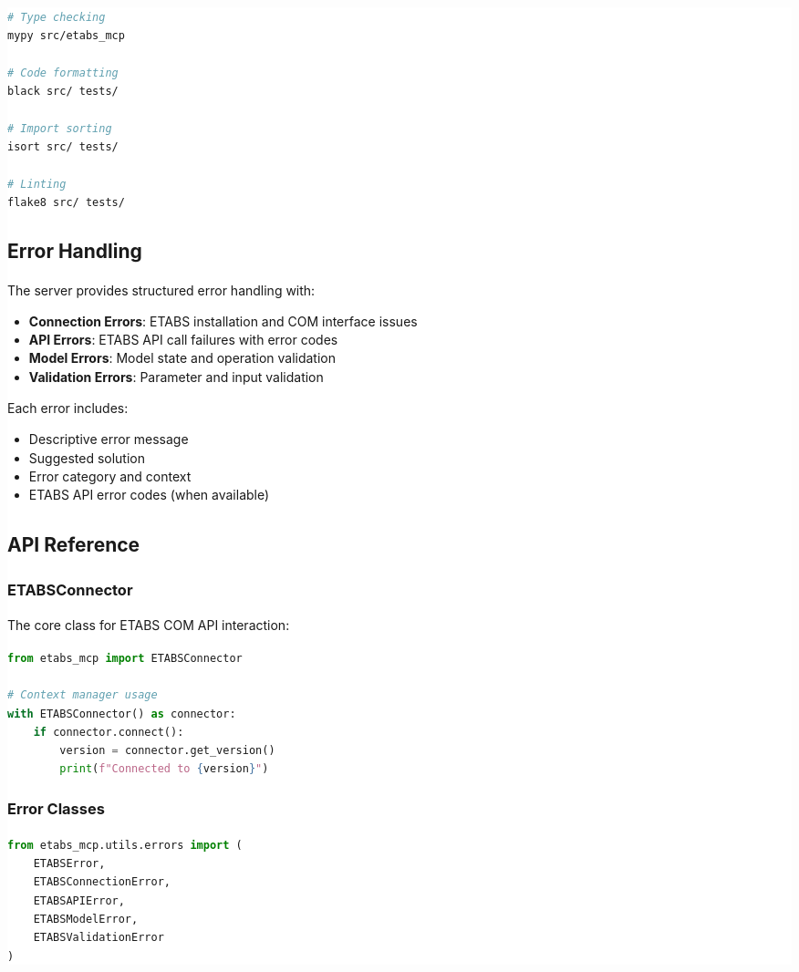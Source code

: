 ```bash
# Type checking
mypy src/etabs_mcp

# Code formatting
black src/ tests/

# Import sorting
isort src/ tests/

# Linting
flake8 src/ tests/
```

## Error Handling

The server provides structured error handling with:

- **Connection Errors**: ETABS installation and COM interface issues
- **API Errors**: ETABS API call failures with error codes
- **Model Errors**: Model state and operation validation
- **Validation Errors**: Parameter and input validation

Each error includes:
- Descriptive error message
- Suggested solution
- Error category and context
- ETABS API error codes (when available)

## API Reference

### ETABSConnector

The core class for ETABS COM API interaction:

```python
from etabs_mcp import ETABSConnector

# Context manager usage
with ETABSConnector() as connector:
    if connector.connect():
        version = connector.get_version()
        print(f"Connected to {version}")
```

### Error Classes

```python
from etabs_mcp.utils.errors import (
    ETABSError,
    ETABSConnectionError,
    ETABSAPIError,
    ETABSModelError,
    ETABSValidationError
)
```
